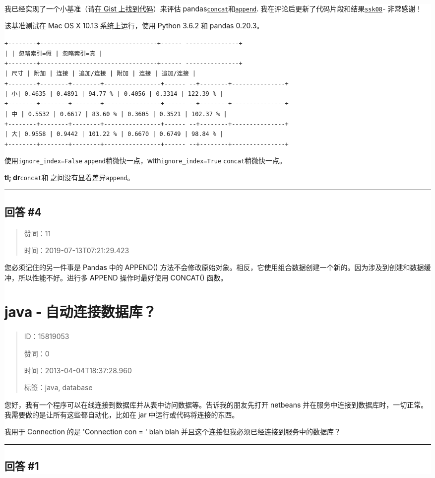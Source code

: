 我已经实现了一个小基准（请[在 Gist 上找到代码](https://gist.github.com/michaeldorner/eb167287ef3a0d3c44ab70fee24867ad)）来评估 pandas[`concat`](https://pandas.pydata.org/pandas-docs/stable/generated/pandas.concat.html)和[`append`](https://pandas.pydata.org/pandas-docs/stable/generated/pandas.DataFrame.append.html). 我在评论后更新了代码片段和结果[`ssk08`](https://stackoverflow.com/users/5314569/ssk08)- 非常感谢！

该基准测试在 Mac OS X 10.13 系统上运行，使用 Python 3.6.2 和 pandas 0.20.3。

```
+--------+---------------------------------+------ ---------------+
| | 忽略索引=假 | 忽略索引=真 |
+--------+---------------------------------+------ ---------------+
| 尺寸 | 附加 | 连接 | 追加/连接 | 附加 | 连接 | 追加/连接 |
+--------+--------+--------+----------------+------ --+--------+---------------+
| 小| 0.4635 | 0.4891 | 94.77 % | 0.4056 | 0.3314 | 122.39 % |
+--------+--------+--------+----------------+------ --+--------+---------------+
| 中 | 0.5532 | 0.6617 | 83.60 % | 0.3605 | 0.3521 | 102.37 % |
+--------+--------+--------+----------------+------ --+--------+---------------+
| 大| 0.9558 | 0.9442 | 101.22 % | 0.6670 | 0.6749 | 98.84 % |
+--------+--------+--------+----------------+------ --+--------+---------------+

```

使用`ignore_index=False` `append`稍微快一点，with`ignore_index=True` `concat`稍微快一点。

**tl; dr**`concat`和 之间没有显着差异`append`。

* * *

## 回答 #4

> 赞同：11
> 
> 时间：2019-07-13T07:21:29.423

您必须记住的另一件事是 Pandas 中的 APPEND() 方法不会修改原始对象。相反，它使用组合数据创建一个新的。因为涉及到创建和数据缓冲，所以性能不好。进行多 APPEND 操作时最好使用 CONCAT() 函数。

# java - 自动连接数据库？

> ID：15819053
> 
> 赞同：0
> 
> 时间：2013-04-04T18:37:28.960
> 
> 标签：java, database

您好，我有一个程序可以在线连接到数据库并从表中访问数据等。告诉我的朋友先打开 netbeans 并在服务中连接到数据库时，一切正常。我需要做的是让所有这些都自动化，比如在 jar 中运行或代码将连接的东西。

我用于 Connection 的是 'Connection con = ' blah blah 并且这个连接但我必须已经连接到服务中的数据库？

* * *

## 回答 #1
